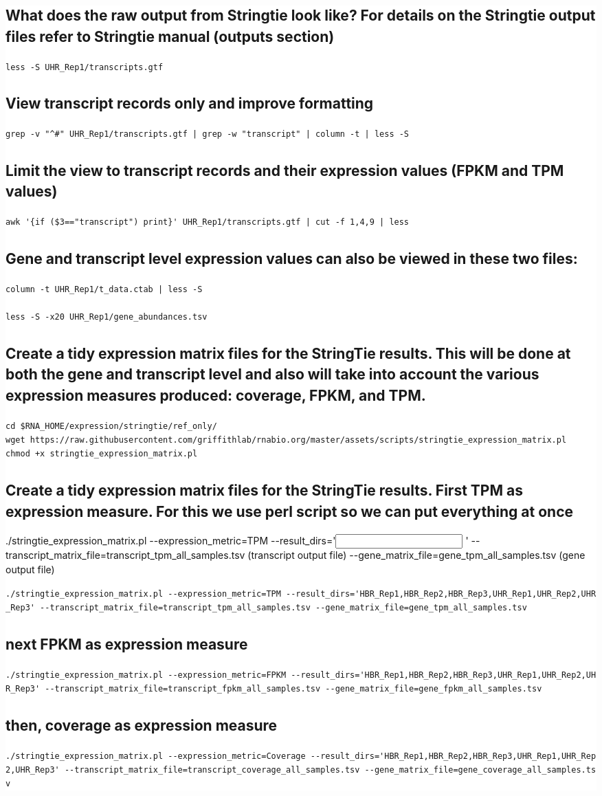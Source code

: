 ## What does the raw output from Stringtie look like? For details on the Stringtie output files refer to Stringtie manual (outputs section)
```
less -S UHR_Rep1/transcripts.gtf
```
## View transcript records only and improve formatting
```
grep -v "^#" UHR_Rep1/transcripts.gtf | grep -w "transcript" | column -t | less -S
```
## Limit the view to transcript records and their expression values (FPKM and TPM values)
```
awk '{if ($3=="transcript") print}' UHR_Rep1/transcripts.gtf | cut -f 1,4,9 | less
```

## Gene and transcript level expression values can also be viewed in these two files:
```
column -t UHR_Rep1/t_data.ctab | less -S

less -S -x20 UHR_Rep1/gene_abundances.tsv
```

## Create a tidy expression matrix files for the StringTie results. This will be done at both the gene and transcript level and also will take into account the various expression measures produced: coverage, FPKM, and TPM.

```
cd $RNA_HOME/expression/stringtie/ref_only/
wget https://raw.githubusercontent.com/griffithlab/rnabio.org/master/assets/scripts/stringtie_expression_matrix.pl
chmod +x stringtie_expression_matrix.pl
```

## Create a tidy expression matrix files for the StringTie results. First TPM as expression measure. For this we use perl script so we can put everything at once

./stringtie_expression_matrix.pl --expression_metric=TPM --result_dirs='<input bam files> ' --transcript_matrix_file=transcript_tpm_all_samples.tsv (transcript output file) --gene_matrix_file=gene_tpm_all_samples.tsv (gene output file)

```
./stringtie_expression_matrix.pl --expression_metric=TPM --result_dirs='HBR_Rep1,HBR_Rep2,HBR_Rep3,UHR_Rep1,UHR_Rep2,UHR_Rep3' --transcript_matrix_file=transcript_tpm_all_samples.tsv --gene_matrix_file=gene_tpm_all_samples.tsv
```
## next FPKM as expression measure
```
./stringtie_expression_matrix.pl --expression_metric=FPKM --result_dirs='HBR_Rep1,HBR_Rep2,HBR_Rep3,UHR_Rep1,UHR_Rep2,UHR_Rep3' --transcript_matrix_file=transcript_fpkm_all_samples.tsv --gene_matrix_file=gene_fpkm_all_samples.tsv
```
## then, coverage as expression measure
```
./stringtie_expression_matrix.pl --expression_metric=Coverage --result_dirs='HBR_Rep1,HBR_Rep2,HBR_Rep3,UHR_Rep1,UHR_Rep2,UHR_Rep3' --transcript_matrix_file=transcript_coverage_all_samples.tsv --gene_matrix_file=gene_coverage_all_samples.tsv
```